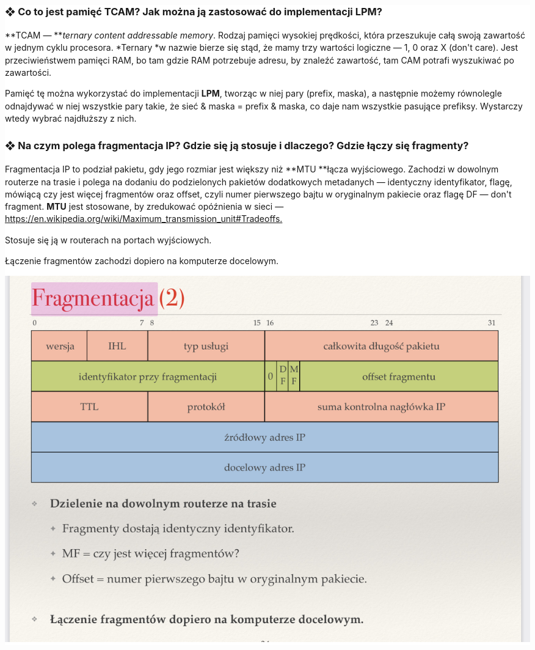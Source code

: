 
### ❖ Co to jest pamięć TCAM? Jak można ją zastosować do implementacji LPM?
**TCAM — ***ternary content addressable memory*. Rodzaj pamięci wysokiej prędkości, która przeszukuje całą swoją zawartość w jednym cyklu procesora. *Ternary *w nazwie bierze się stąd, że mamy trzy wartości logiczne — 1, 0 oraz X (don't care). Jest przeciwieństwem pamięci RAM, bo tam gdzie RAM potrzebuje adresu, by znaleźć zawartość, tam CAM potrafi wyszukiwać po zawartości.

Pamięć tę można wykorzystać do implementacji **LPM**, tworząc w niej pary (prefix, maska), a następnie możemy równolegle odnajdywać w niej wszystkie pary takie, że sieć & maska = prefix & maska, co daje nam wszystkie pasujące prefiksy. Wystarczy wtedy wybrać najdłuższy z nich.

### ❖ Na czym polega fragmentacja IP? Gdzie się ją stosuje i dlaczego? Gdzie łączy się fragmenty?
Fragmentacja IP to podział pakietu, gdy jego rozmiar jest większy niż **MTU **łącza wyjściowego. Zachodzi w dowolnym routerze na trasie i polega na dodaniu do podzielonych pakietów dodatkowych metadanych — identyczny identyfikator, flagę, mówiącą czy jest więcej fragmentów oraz offset, czyli numer pierwszego bajtu w oryginalnym pakiecie oraz flagę DF — don't fragment. **MTU** jest stosowane, by zredukować opóźnienia w sieci — <https://en.wikipedia.org/wiki/Maximum_transmission_unit#Tradeoffs.>

Stosuje się ją w routerach na portach wyjściowych.

Łączenie fragmentów zachodzi dopiero na komputerze docelowym.

![](./Notes_files/Sieci_Komputerowe_--_Notatki/Wykład_4_--_Routing_(wewnątrz_routera)/pasted_image011.png)
